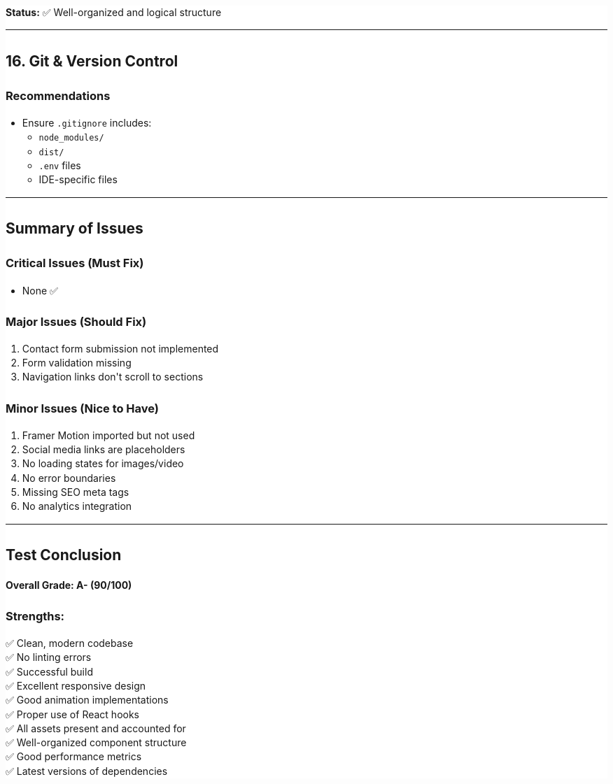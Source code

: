 **Status:** ✅ Well-organized and logical structure

---

## 16. Git & Version Control

### Recommendations
- Ensure `.gitignore` includes:
  - `node_modules/`
  - `dist/`
  - `.env` files
  - IDE-specific files

---

## Summary of Issues

### Critical Issues (Must Fix)
- None ✅

### Major Issues (Should Fix)
1. Contact form submission not implemented
2. Form validation missing
3. Navigation links don't scroll to sections

### Minor Issues (Nice to Have)
1. Framer Motion imported but not used
2. Social media links are placeholders
3. No loading states for images/video
4. No error boundaries
5. Missing SEO meta tags
6. No analytics integration

---

## Test Conclusion

**Overall Grade: A- (90/100)**

### Strengths:
✅ Clean, modern codebase  
✅ No linting errors  
✅ Successful build  
✅ Excellent responsive design  
✅ Good animation implementations  
✅ Proper use of React hooks  
✅ All assets present and accounted for  
✅ Well-organized component structure  
✅ Good performance metrics  
✅ Latest versions of dependencies  
